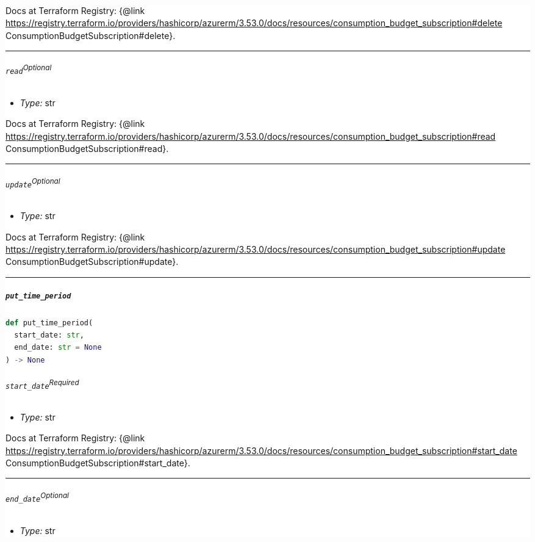 Docs at Terraform Registry: {@link https://registry.terraform.io/providers/hashicorp/azurerm/3.53.0/docs/resources/consumption_budget_subscription#delete ConsumptionBudgetSubscription#delete}.

---

###### `read`<sup>Optional</sup> <a name="read" id="@cdktf/provider-azurerm.consumptionBudgetSubscription.ConsumptionBudgetSubscription.putTimeouts.parameter.read"></a>

- *Type:* str

Docs at Terraform Registry: {@link https://registry.terraform.io/providers/hashicorp/azurerm/3.53.0/docs/resources/consumption_budget_subscription#read ConsumptionBudgetSubscription#read}.

---

###### `update`<sup>Optional</sup> <a name="update" id="@cdktf/provider-azurerm.consumptionBudgetSubscription.ConsumptionBudgetSubscription.putTimeouts.parameter.update"></a>

- *Type:* str

Docs at Terraform Registry: {@link https://registry.terraform.io/providers/hashicorp/azurerm/3.53.0/docs/resources/consumption_budget_subscription#update ConsumptionBudgetSubscription#update}.

---

##### `put_time_period` <a name="put_time_period" id="@cdktf/provider-azurerm.consumptionBudgetSubscription.ConsumptionBudgetSubscription.putTimePeriod"></a>

```python
def put_time_period(
  start_date: str,
  end_date: str = None
) -> None
```

###### `start_date`<sup>Required</sup> <a name="start_date" id="@cdktf/provider-azurerm.consumptionBudgetSubscription.ConsumptionBudgetSubscription.putTimePeriod.parameter.startDate"></a>

- *Type:* str

Docs at Terraform Registry: {@link https://registry.terraform.io/providers/hashicorp/azurerm/3.53.0/docs/resources/consumption_budget_subscription#start_date ConsumptionBudgetSubscription#start_date}.

---

###### `end_date`<sup>Optional</sup> <a name="end_date" id="@cdktf/provider-azurerm.consumptionBudgetSubscription.ConsumptionBudgetSubscription.putTimePeriod.parameter.endDate"></a>

- *Type:* str
